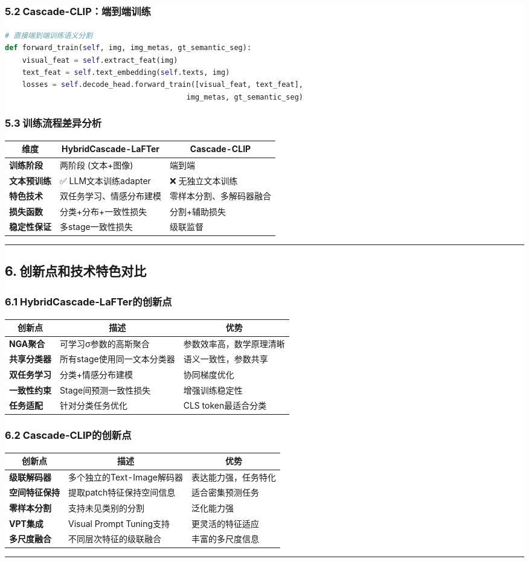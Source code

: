 ### 5.2 Cascade-CLIP：端到端训练

```python
# 直接端到端训练语义分割
def forward_train(self, img, img_metas, gt_semantic_seg):
    visual_feat = self.extract_feat(img)
    text_feat = self.text_embedding(self.texts, img)
    losses = self.decode_head.forward_train([visual_feat, text_feat], 
                                          img_metas, gt_semantic_seg)
```

### 5.3 训练流程差异分析

| 维度 | HybridCascade-LaFTer | Cascade-CLIP |
|------|---------------------|--------------|
| **训练阶段** | 两阶段 (文本+图像) | 端到端 |
| **文本预训练** | ✅ LLM文本训练adapter | ❌ 无独立文本训练 |
| **特色技术** | 双任务学习、情感分布建模 | 零样本分割、多解码器融合 |
| **损失函数** | 分类+分布+一致性损失 | 分割+辅助损失 |
| **稳定性保证** | 多stage一致性损失 | 级联监督 |

---

## 6. 创新点和技术特色对比

### 6.1 HybridCascade-LaFTer的创新点

| 创新点 | 描述 | 优势 |
|--------|------|------|
| **NGA聚合** | 可学习σ参数的高斯聚合 | 参数效率高，数学原理清晰 |
| **共享分类器** | 所有stage使用同一文本分类器 | 语义一致性，参数共享 |
| **双任务学习** | 分类+情感分布建模 | 协同梯度优化 |
| **一致性约束** | Stage间预测一致性损失 | 增强训练稳定性 |
| **任务适配** | 针对分类任务优化 | CLS token最适合分类 |

### 6.2 Cascade-CLIP的创新点

| 创新点 | 描述 | 优势 |
|--------|------|------|
| **级联解码器** | 多个独立的Text-Image解码器 | 表达能力强，任务特化 |
| **空间特征保持** | 提取patch特征保持空间信息 | 适合密集预测任务 |
| **零样本分割** | 支持未见类别的分割 | 泛化能力强 |
| **VPT集成** | Visual Prompt Tuning支持 | 更灵活的特征适应 |
| **多尺度融合** | 不同层次特征的级联融合 | 丰富的多尺度信息 |

---